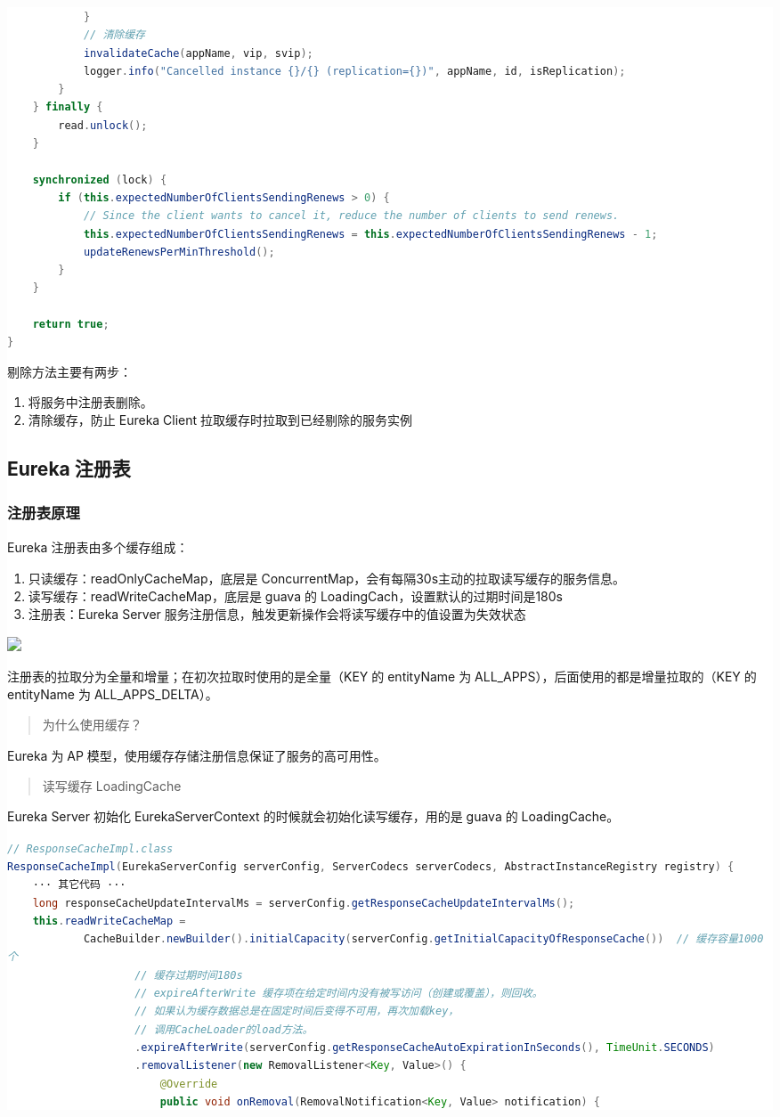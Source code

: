 ```java
            }
            // 清除缓存
            invalidateCache(appName, vip, svip);
            logger.info("Cancelled instance {}/{} (replication={})", appName, id, isReplication);
        }
    } finally {
        read.unlock();
    }

    synchronized (lock) {
        if (this.expectedNumberOfClientsSendingRenews > 0) {
            // Since the client wants to cancel it, reduce the number of clients to send renews.
            this.expectedNumberOfClientsSendingRenews = this.expectedNumberOfClientsSendingRenews - 1;
            updateRenewsPerMinThreshold();
        }
    }

    return true;
}
```
剔除方法主要有两步：

1. 将服务中注册表删除。
2. 清除缓存，防止 Eureka Client 拉取缓存时拉取到已经剔除的服务实例

## Eureka 注册表

### 注册表原理

Eureka 注册表由多个缓存组成：

1. 只读缓存：readOnlyCacheMap，底层是 ConcurrentMap，会有每隔30s主动的拉取读写缓存的服务信息。
2. 读写缓存：readWriteCacheMap，底层是 guava 的 LoadingCach，设置默认的过期时间是180s
3. 注册表：Eureka Server 服务注册信息，触发更新操作会将读写缓存中的值设置为失效状态

![](http://image.augsix.com/materials/springcloud/eureka%E6%B3%A8%E5%86%8C%E8%A1%A8.drawio.png)

注册表的拉取分为全量和增量；在初次拉取时使用的是全量（KEY 的 entityName 为 ALL_APPS），后面使用的都是增量拉取的（KEY 的 entityName 为 ALL_APPS_DELTA）。 
> 为什么使用缓存？

Eureka 为 AP 模型，使用缓存存储注册信息保证了服务的高可用性。

> 读写缓存 LoadingCache

Eureka Server 初始化 EurekaServerContext 的时候就会初始化读写缓存，用的是 guava 的 LoadingCache。

```java
// ResponseCacheImpl.class
ResponseCacheImpl(EurekaServerConfig serverConfig, ServerCodecs serverCodecs, AbstractInstanceRegistry registry) {
	··· 其它代码 ···
    long responseCacheUpdateIntervalMs = serverConfig.getResponseCacheUpdateIntervalMs();
    this.readWriteCacheMap =
            CacheBuilder.newBuilder().initialCapacity(serverConfig.getInitialCapacityOfResponseCache())  // 缓存容量1000个
                    // 缓存过期时间180s
                    // expireAfterWrite 缓存项在给定时间内没有被写访问（创建或覆盖），则回收。
        			// 如果认为缓存数据总是在固定时间后变得不可用，再次加载key，
        			// 调用CacheLoader的load方法。
                    .expireAfterWrite(serverConfig.getResponseCacheAutoExpirationInSeconds(), TimeUnit.SECONDS) 
                    .removalListener(new RemovalListener<Key, Value>() {
                        @Override
                        public void onRemoval(RemovalNotification<Key, Value> notification) {
```